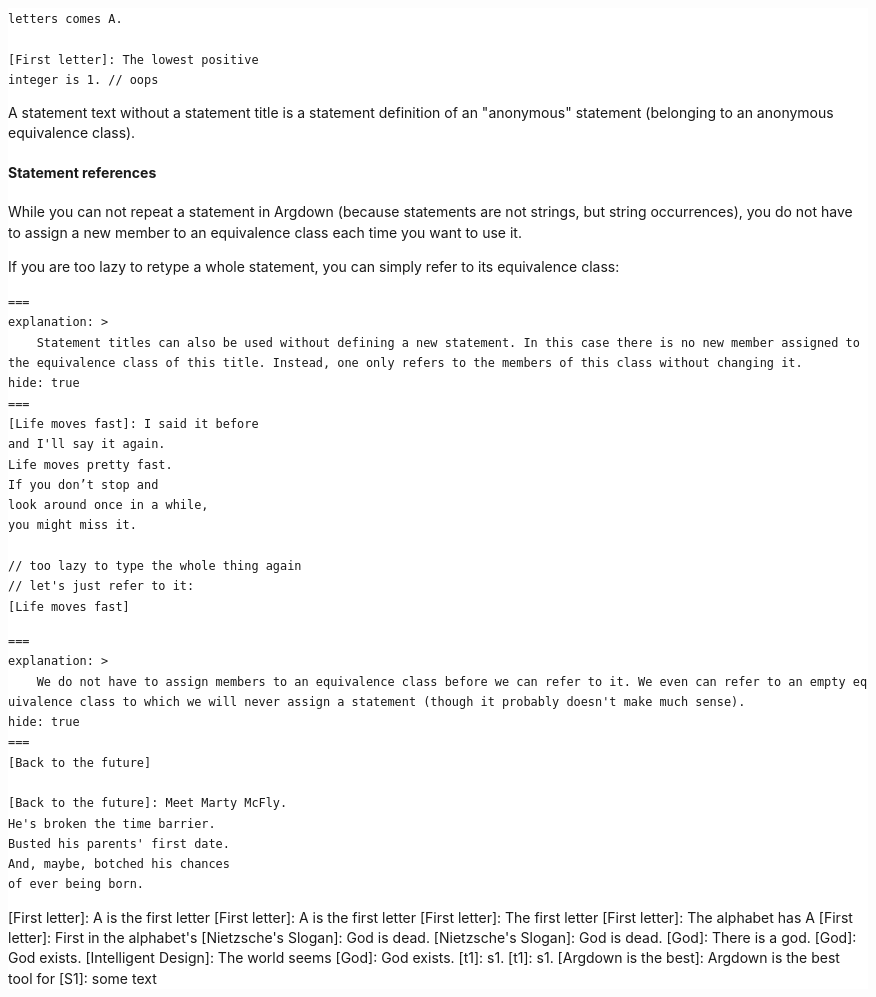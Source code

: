 ```argdown-cheatsheet
letters comes A.

[First letter]: The lowest positive
integer is 1. // oops
```

A statement text without a statement title is a statement definition of an "anonymous" statement (belonging to an anonymous equivalence class).

#### Statement references

While you can not repeat a statement in Argdown (because statements are not strings, but string occurrences), you do not have to assign a new member to an equivalence class each time you want to use it.

If you are too lazy to retype a whole statement, you can simply refer to its equivalence class:

```argdown-cheatsheet
===
explanation: >
    Statement titles can also be used without defining a new statement. In this case there is no new member assigned to the equivalence class of this title. Instead, one only refers to the members of this class without changing it.
hide: true
===
[Life moves fast]: I said it before
and I'll say it again.
Life moves pretty fast.
If you don’t stop and
look around once in a while,
you might miss it.

// too lazy to type the whole thing again
// let's just refer to it:
[Life moves fast]
```


```argdown-cheatsheet
===
explanation: >
    We do not have to assign members to an equivalence class before we can refer to it. We even can refer to an empty equivalence class to which we will never assign a statement (though it probably doesn't make much sense).
hide: true
===
[Back to the future]

[Back to the future]: Meet Marty McFly.
He's broken the time barrier.
Busted his parents' first date.
And, maybe, botched his chances
of ever being born.
```


[First letter]: A is the first letter
[First letter]: A is the first letter
[First letter]: The first letter
[First letter]: The alphabet has A
[First letter]: First in the alphabet's
[Nietzsche's Slogan]: God is dead.
[Nietzsche's Slogan]: God is dead.
[God]: There is a god.
[God]: God exists.
[Intelligent Design]: The world seems 
[God]: God exists.
[t1]: s1.
[t1]: s1.
[Argdown is the best]: Argdown is the best tool for
[S1]: some text